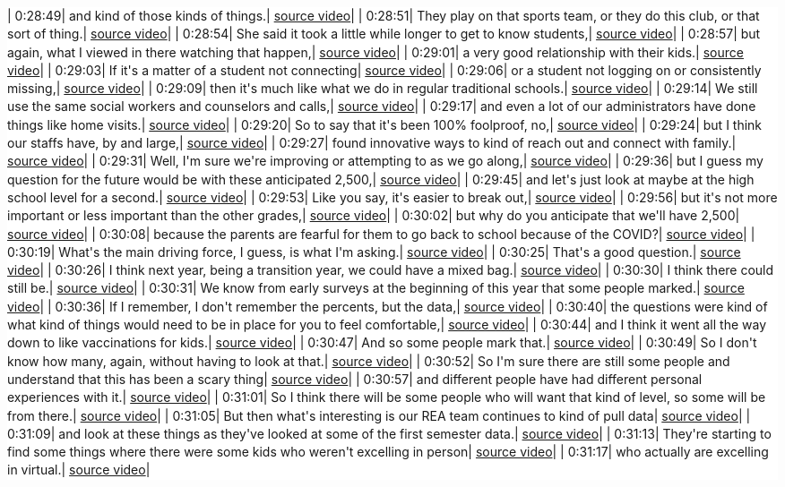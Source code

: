 | 0:28:49| and kind of those kinds of things.| [source video](https://archive.org/details/school-board-264-210310?start=1729)|
| 0:28:51| They play on that sports team, or they do this club, or that sort of thing.| [source video](https://archive.org/details/school-board-264-210310?start=1731)|
| 0:28:54| She said it took a little while longer to get to know students,| [source video](https://archive.org/details/school-board-264-210310?start=1734)|
| 0:28:57| but again, what I viewed in there watching that happen,| [source video](https://archive.org/details/school-board-264-210310?start=1737)|
| 0:29:01| a very good relationship with their kids.| [source video](https://archive.org/details/school-board-264-210310?start=1741)|
| 0:29:03| If it's a matter of a student not connecting| [source video](https://archive.org/details/school-board-264-210310?start=1743)|
| 0:29:06| or a student not logging on or consistently missing,| [source video](https://archive.org/details/school-board-264-210310?start=1746)|
| 0:29:09| then it's much like what we do in regular traditional schools.| [source video](https://archive.org/details/school-board-264-210310?start=1749)|
| 0:29:14| We still use the same social workers and counselors and calls,| [source video](https://archive.org/details/school-board-264-210310?start=1754)|
| 0:29:17| and even a lot of our administrators have done things like home visits.| [source video](https://archive.org/details/school-board-264-210310?start=1757)|
| 0:29:20| So to say that it's been 100% foolproof, no,| [source video](https://archive.org/details/school-board-264-210310?start=1760)|
| 0:29:24| but I think our staffs have, by and large,| [source video](https://archive.org/details/school-board-264-210310?start=1764)|
| 0:29:27| found innovative ways to kind of reach out and connect with family.| [source video](https://archive.org/details/school-board-264-210310?start=1767)|
| 0:29:31| Well, I'm sure we're improving or attempting to as we go along,| [source video](https://archive.org/details/school-board-264-210310?start=1771)|
| 0:29:36| but I guess my question for the future would be with these anticipated 2,500,| [source video](https://archive.org/details/school-board-264-210310?start=1776)|
| 0:29:45| and let's just look at maybe at the high school level for a second.| [source video](https://archive.org/details/school-board-264-210310?start=1785)|
| 0:29:53| Like you say, it's easier to break out,| [source video](https://archive.org/details/school-board-264-210310?start=1793)|
| 0:29:56| but it's not more important or less important than the other grades,| [source video](https://archive.org/details/school-board-264-210310?start=1796)|
| 0:30:02| but why do you anticipate that we'll have 2,500| [source video](https://archive.org/details/school-board-264-210310?start=1802)|
| 0:30:08| because the parents are fearful for them to go back to school because of the COVID?| [source video](https://archive.org/details/school-board-264-210310?start=1808)|
| 0:30:19| What's the main driving force, I guess, is what I'm asking.| [source video](https://archive.org/details/school-board-264-210310?start=1819)|
| 0:30:25| That's a good question.| [source video](https://archive.org/details/school-board-264-210310?start=1825)|
| 0:30:26| I think next year, being a transition year, we could have a mixed bag.| [source video](https://archive.org/details/school-board-264-210310?start=1826)|
| 0:30:30| I think there could still be.| [source video](https://archive.org/details/school-board-264-210310?start=1830)|
| 0:30:31| We know from early surveys at the beginning of this year that some people marked.| [source video](https://archive.org/details/school-board-264-210310?start=1831)|
| 0:30:36| If I remember, I don't remember the percents, but the data,| [source video](https://archive.org/details/school-board-264-210310?start=1836)|
| 0:30:40| the questions were kind of what kind of things would need to be in place for you to feel comfortable,| [source video](https://archive.org/details/school-board-264-210310?start=1840)|
| 0:30:44| and I think it went all the way down to like vaccinations for kids.| [source video](https://archive.org/details/school-board-264-210310?start=1844)|
| 0:30:47| And so some people mark that.| [source video](https://archive.org/details/school-board-264-210310?start=1847)|
| 0:30:49| So I don't know how many, again, without having to look at that.| [source video](https://archive.org/details/school-board-264-210310?start=1849)|
| 0:30:52| So I'm sure there are still some people and understand that this has been a scary thing| [source video](https://archive.org/details/school-board-264-210310?start=1852)|
| 0:30:57| and different people have had different personal experiences with it.| [source video](https://archive.org/details/school-board-264-210310?start=1857)|
| 0:31:01| So I think there will be some people who will want that kind of level, so some will be from there.| [source video](https://archive.org/details/school-board-264-210310?start=1861)|
| 0:31:05| But then what's interesting is our REA team continues to kind of pull data| [source video](https://archive.org/details/school-board-264-210310?start=1865)|
| 0:31:09| and look at these things as they've looked at some of the first semester data.| [source video](https://archive.org/details/school-board-264-210310?start=1869)|
| 0:31:13| They're starting to find some things where there were some kids who weren't excelling in person| [source video](https://archive.org/details/school-board-264-210310?start=1873)|
| 0:31:17| who actually are excelling in virtual.| [source video](https://archive.org/details/school-board-264-210310?start=1877)|